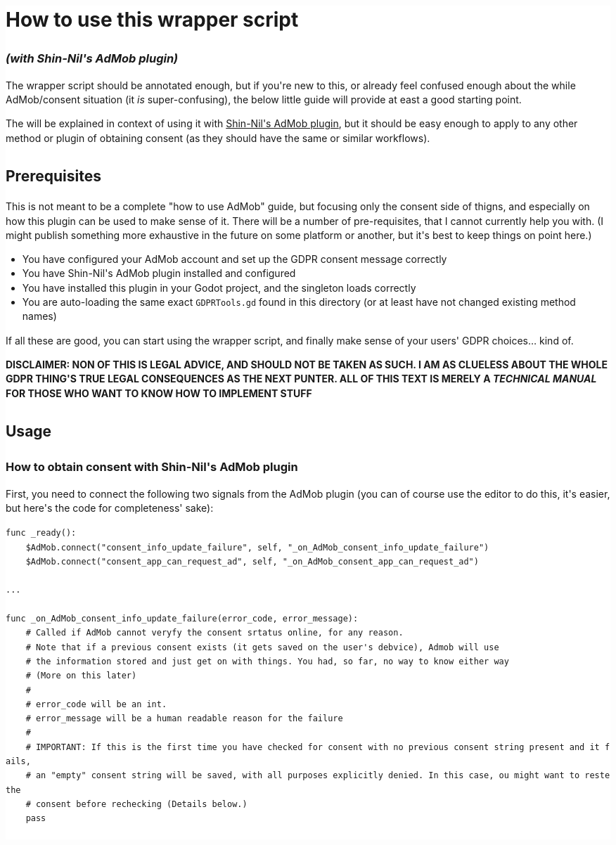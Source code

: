 # How to use this wrapper script
### *(with Shin-Nil's AdMob plugin)*

The wrapper script should be annotated enough, but if you're new to this, or already feel confused enough about the while AdMob/consent situation (it *is* super-confusing), the below little guide will provide at east a good starting point.

The will be explained in context of using it with [Shin-Nil's AdMob plugin](htps://github.com/Shin-NiL/Godot-Android-Admob-Plugin), but it should be easy enough to apply to any other method or plugin of obtaining consent (as they should have the same or similar workflows).

## Prerequisites

This is not meant to be a complete "how to use AdMob" guide, but focusing only the consent side of thigns, and especially on how this plugin can be used to make sense of it. There will be a number of pre-requisites, that I cannot currently help you with. (I might publish something more exhaustive in the future on some platform or another, but it's best to keep things on point here.)

- You have configured your AdMob account and set up the GDPR consent message correctly
- You have Shin-Nil's AdMob plugin installed and configured
- You have installed this plugin in your Godot project, and the singleton loads correctly
- You are auto-loading the same exact `GDPRTools.gd` found in this directory (or at least have not changed existing method names)

If all these are good, you can start using the wrapper script, and finally make sense of your users' GDPR choices… kind of.


**DISCLAIMER: NON OF THIS IS LEGAL ADVICE, AND SHOULD NOT BE TAKEN AS SUCH. I AM AS CLUELESS ABOUT THE WHOLE GDPR THING'S TRUE LEGAL CONSEQUENCES AS THE NEXT PUNTER. ALL OF THIS TEXT IS MERELY A *TECHNICAL MANUAL* FOR THOSE WHO WANT TO KNOW HOW TO IMPLEMENT STUFF**

## Usage

### How to obtain consent with Shin-Nil's AdMob plugin

First, you need to connect the following two signals from the AdMob plugin (you can of course use the editor to do this, it's easier, but here's the code for completeness' sake):


```gdscript
func _ready():
    $AdMob.connect("consent_info_update_failure", self, "_on_AdMob_consent_info_update_failure")
    $AdMob.connect("consent_app_can_request_ad", self, "_on_AdMob_consent_app_can_request_ad")

...

func _on_AdMob_consent_info_update_failure(error_code, error_message):
    # Called if AdMob cannot veryfy the consent srtatus online, for any reason.
    # Note that if a previous consent exists (it gets saved on the user's debvice), Admob will use 
    # the information stored and just get on with things. You had, so far, no way to know either way
    # (More on this later)
    #
    # error_code will be an int. 
    # error_message will be a human readable reason for the failure
    #
    # IMPORTANT: If this is the first time you have checked for consent with no previous consent string present and it fails, 
    # an "empty" consent string will be saved, with all purposes explicitly denied. In this case, ou might want to reste the 
    # consent before rechecking (Details below.)
    pass
    
```